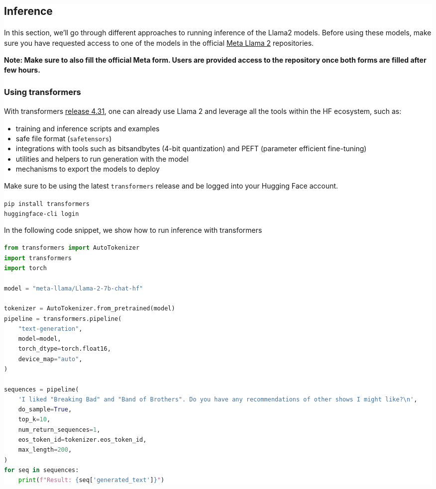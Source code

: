 
## Inference
In this section, we’ll go through different approaches to running inference of the Llama2 models. Before using these models, make sure you have requested access to one of the models in the official [Meta Llama 2](https://huggingface.co/meta-llama) repositories. 

**Note: Make sure to also fill the official Meta form. Users are provided access to the repository once both forms are filled after few hours.**

### Using transformers

With transformers [release 4.31](https://github.com/huggingface/transformers/releases/tag/v4.31.0), one can already use Llama 2 and leverage all the tools within the HF ecosystem, such as:

- training and inference scripts and examples
- safe file format (`safetensors`)
- integrations with tools such as bitsandbytes (4-bit quantization) and PEFT (parameter efficient fine-tuning)
- utilities and helpers to run generation with the model
- mechanisms to export the models to deploy

Make sure to be using the latest `transformers` release and be logged into your Hugging Face account.

```
pip install transformers
huggingface-cli login
```

In the following code snippet, we show how to run inference with transformers

```python
from transformers import AutoTokenizer
import transformers
import torch

model = "meta-llama/Llama-2-7b-chat-hf"

tokenizer = AutoTokenizer.from_pretrained(model)
pipeline = transformers.pipeline(
    "text-generation",
    model=model,
    torch_dtype=torch.float16,
    device_map="auto",
)

sequences = pipeline(
    'I liked "Breaking Bad" and "Band of Brothers". Do you have any recommendations of other shows I might like?\n',
    do_sample=True,
    top_k=10,
    num_return_sequences=1,
    eos_token_id=tokenizer.eos_token_id,
    max_length=200,
)
for seq in sequences:
    print(f"Result: {seq['generated_text']}")
```
